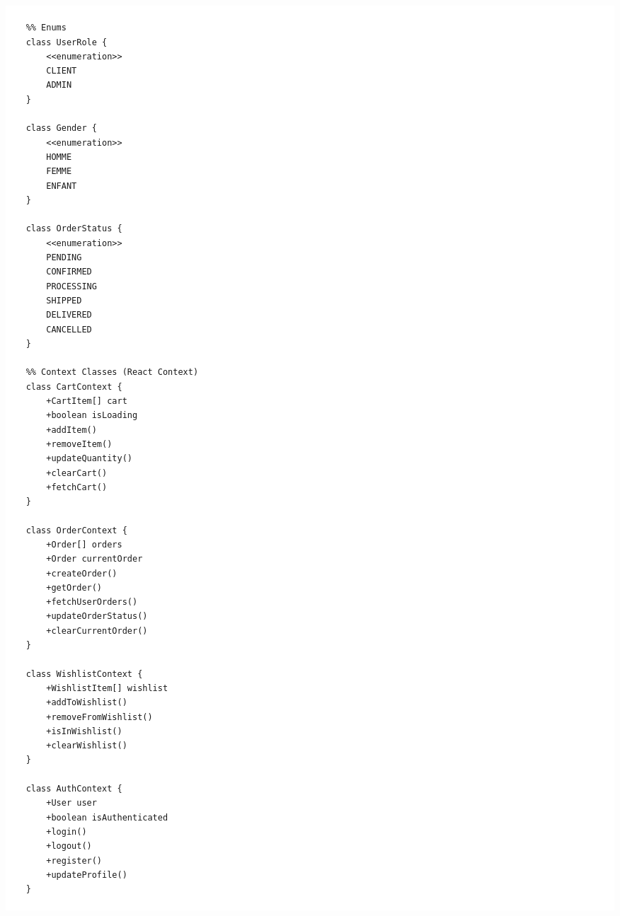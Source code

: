 ```mermaid
    
    %% Enums
    class UserRole {
        <<enumeration>>
        CLIENT
        ADMIN
    }
    
    class Gender {
        <<enumeration>>
        HOMME
        FEMME
        ENFANT
    }
    
    class OrderStatus {
        <<enumeration>>
        PENDING
        CONFIRMED
        PROCESSING
        SHIPPED
        DELIVERED
        CANCELLED
    }
    
    %% Context Classes (React Context)
    class CartContext {
        +CartItem[] cart
        +boolean isLoading
        +addItem()
        +removeItem()
        +updateQuantity()
        +clearCart()
        +fetchCart()
    }
    
    class OrderContext {
        +Order[] orders
        +Order currentOrder
        +createOrder()
        +getOrder()
        +fetchUserOrders()
        +updateOrderStatus()
        +clearCurrentOrder()
    }
    
    class WishlistContext {
        +WishlistItem[] wishlist
        +addToWishlist()
        +removeFromWishlist()
        +isInWishlist()
        +clearWishlist()
    }
    
    class AuthContext {
        +User user
        +boolean isAuthenticated
        +login()
        +logout()
        +register()
        +updateProfile()
    }
    
```